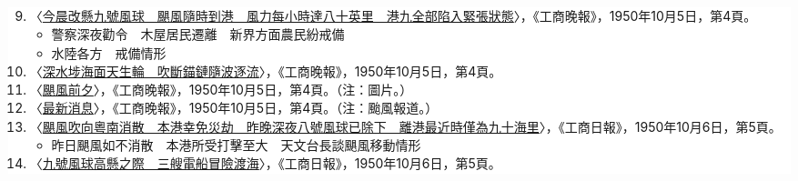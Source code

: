 9. 〈[今晨改懸九號風球　颶風隨時到港　風力每小時達八十英里　港九全部陷入緊張狀態](https://mmis.hkpl.gov.hk/coverpage/-/coverpage/view?_coverpage_WAR_mmisportalportlet_hsf=%E9%A2%A8%E7%90%83&p_r_p_-1078056564_c=QF757YsWv5%2FH7zGe%2FKF%2BFO9sb5P9DUit&_coverpage_WAR_mmisportalportlet_o=320&_coverpage_WAR_mmisportalportlet_actual_q=%28%20verbatim_dc.collection%3A%28%22Old%5C%20HK%5C%20Newspapers%22%29%20%29%20AND+%28%20%28%20allTermsMandatory%3A%28true%29%20OR+all_dc.title%3A%28%E9%A2%A8%E7%90%83%29%20OR+all_dc.creator%3A%28%E9%A2%A8%E7%90%83%29%20OR+all_dc.contributor%3A%28%E9%A2%A8%E7%90%83%29%20OR+all_dc.subject%3A%28%E9%A2%A8%E7%90%83%29%20OR+fulltext%3A%28%E9%A2%A8%E7%90%83%29%20OR+all_dc.description%3A%28%E9%A2%A8%E7%90%83%29%20%29%20%29&_coverpage_WAR_mmisportalportlet_sort_order=asc&_coverpage_WAR_mmisportalportlet_sort_field=dc.publicationdate_bsort)〉，《工商晚報》，1950年10月5日，第4頁。
    - 警察深夜勸令　木屋居民遷離　新界方面農民紛戒備
    - 水陸各方　戒備情形
10. 〈[深水埗海面天生輪　吹斷錨鏈隨波逐流](https://mmis.hkpl.gov.hk/coverpage/-/coverpage/view?_coverpage_WAR_mmisportalportlet_hsf=%E9%A2%A8%E7%90%83&p_r_p_-1078056564_c=QF757YsWv5%2FH7zGe%2FKF%2BFO9sb5P9DUit&_coverpage_WAR_mmisportalportlet_o=320&_coverpage_WAR_mmisportalportlet_actual_q=%28%20verbatim_dc.collection%3A%28%22Old%5C%20HK%5C%20Newspapers%22%29%20%29%20AND+%28%20%28%20allTermsMandatory%3A%28true%29%20OR+all_dc.title%3A%28%E9%A2%A8%E7%90%83%29%20OR+all_dc.creator%3A%28%E9%A2%A8%E7%90%83%29%20OR+all_dc.contributor%3A%28%E9%A2%A8%E7%90%83%29%20OR+all_dc.subject%3A%28%E9%A2%A8%E7%90%83%29%20OR+fulltext%3A%28%E9%A2%A8%E7%90%83%29%20OR+all_dc.description%3A%28%E9%A2%A8%E7%90%83%29%20%29%20%29&_coverpage_WAR_mmisportalportlet_sort_order=asc&_coverpage_WAR_mmisportalportlet_sort_field=dc.publicationdate_bsort)〉，《工商晚報》，1950年10月5日，第4頁。
11. 〈[颶風前夕](https://mmis.hkpl.gov.hk/coverpage/-/coverpage/view?_coverpage_WAR_mmisportalportlet_hsf=%E9%A2%A8%E7%90%83&p_r_p_-1078056564_c=QF757YsWv5%2FH7zGe%2FKF%2BFO9sb5P9DUit&_coverpage_WAR_mmisportalportlet_o=320&_coverpage_WAR_mmisportalportlet_actual_q=%28%20verbatim_dc.collection%3A%28%22Old%5C%20HK%5C%20Newspapers%22%29%20%29%20AND+%28%20%28%20allTermsMandatory%3A%28true%29%20OR+all_dc.title%3A%28%E9%A2%A8%E7%90%83%29%20OR+all_dc.creator%3A%28%E9%A2%A8%E7%90%83%29%20OR+all_dc.contributor%3A%28%E9%A2%A8%E7%90%83%29%20OR+all_dc.subject%3A%28%E9%A2%A8%E7%90%83%29%20OR+fulltext%3A%28%E9%A2%A8%E7%90%83%29%20OR+all_dc.description%3A%28%E9%A2%A8%E7%90%83%29%20%29%20%29&_coverpage_WAR_mmisportalportlet_sort_order=asc&_coverpage_WAR_mmisportalportlet_sort_field=dc.publicationdate_bsort)〉，《工商晚報》，1950年10月5日，第4頁。（注：圖片。）
12. 〈[最新消息](https://mmis.hkpl.gov.hk/coverpage/-/coverpage/view?_coverpage_WAR_mmisportalportlet_hsf=%E9%A2%A8%E7%90%83&p_r_p_-1078056564_c=QF757YsWv5%2FH7zGe%2FKF%2BFO9sb5P9DUit&_coverpage_WAR_mmisportalportlet_o=320&_coverpage_WAR_mmisportalportlet_actual_q=%28%20verbatim_dc.collection%3A%28%22Old%5C%20HK%5C%20Newspapers%22%29%20%29%20AND+%28%20%28%20allTermsMandatory%3A%28true%29%20OR+all_dc.title%3A%28%E9%A2%A8%E7%90%83%29%20OR+all_dc.creator%3A%28%E9%A2%A8%E7%90%83%29%20OR+all_dc.contributor%3A%28%E9%A2%A8%E7%90%83%29%20OR+all_dc.subject%3A%28%E9%A2%A8%E7%90%83%29%20OR+fulltext%3A%28%E9%A2%A8%E7%90%83%29%20OR+all_dc.description%3A%28%E9%A2%A8%E7%90%83%29%20%29%20%29&_coverpage_WAR_mmisportalportlet_sort_order=asc&_coverpage_WAR_mmisportalportlet_sort_field=dc.publicationdate_bsort)〉，《工商晚報》，1950年10月5日，第4頁。（注：颱風報道。）
13. 〈[颶風吹向粵南消散　本港幸免災劫　昨晚深夜八號風球已除下　離港最近時僅為九十海里](https://mmis.hkpl.gov.hk/coverpage/-/coverpage/view?_coverpage_WAR_mmisportalportlet_hsf=%E9%A2%A8%E7%90%83&p_r_p_-1078056564_c=QF757YsWv5%2Bh5KT9sfcXnGMaPhd0RSPw&_coverpage_WAR_mmisportalportlet_o=321&_coverpage_WAR_mmisportalportlet_actual_q=%28%20verbatim_dc.collection%3A%28%22Old%5C%20HK%5C%20Newspapers%22%29%20%29%20AND+%28%20%28%20allTermsMandatory%3A%28true%29%20OR+all_dc.title%3A%28%E9%A2%A8%E7%90%83%29%20OR+all_dc.creator%3A%28%E9%A2%A8%E7%90%83%29%20OR+all_dc.contributor%3A%28%E9%A2%A8%E7%90%83%29%20OR+all_dc.subject%3A%28%E9%A2%A8%E7%90%83%29%20OR+fulltext%3A%28%E9%A2%A8%E7%90%83%29%20OR+all_dc.description%3A%28%E9%A2%A8%E7%90%83%29%20%29%20%29&_coverpage_WAR_mmisportalportlet_sort_order=asc&_coverpage_WAR_mmisportalportlet_sort_field=dc.publicationdate_bsort)〉，《工商日報》，1950年10月6日，第5頁。
    - 昨日颶風如不消散　本港所受打擊至大　天文台長談颶風移動情形
14. 〈[九號風球高懸之際　三艘電船冒險渡海](https://mmis.hkpl.gov.hk/coverpage/-/coverpage/view?_coverpage_WAR_mmisportalportlet_hsf=%E9%A2%A8%E7%90%83&p_r_p_-1078056564_c=QF757YsWv5%2Bh5KT9sfcXnGMaPhd0RSPw&_coverpage_WAR_mmisportalportlet_o=321&_coverpage_WAR_mmisportalportlet_actual_q=%28%20verbatim_dc.collection%3A%28%22Old%5C%20HK%5C%20Newspapers%22%29%20%29%20AND+%28%20%28%20allTermsMandatory%3A%28true%29%20OR+all_dc.title%3A%28%E9%A2%A8%E7%90%83%29%20OR+all_dc.creator%3A%28%E9%A2%A8%E7%90%83%29%20OR+all_dc.contributor%3A%28%E9%A2%A8%E7%90%83%29%20OR+all_dc.subject%3A%28%E9%A2%A8%E7%90%83%29%20OR+fulltext%3A%28%E9%A2%A8%E7%90%83%29%20OR+all_dc.description%3A%28%E9%A2%A8%E7%90%83%29%20%29%20%29&_coverpage_WAR_mmisportalportlet_sort_order=asc&_coverpage_WAR_mmisportalportlet_sort_field=dc.publicationdate_bsort)〉，《工商日報》，1950年10月6日，第5頁。